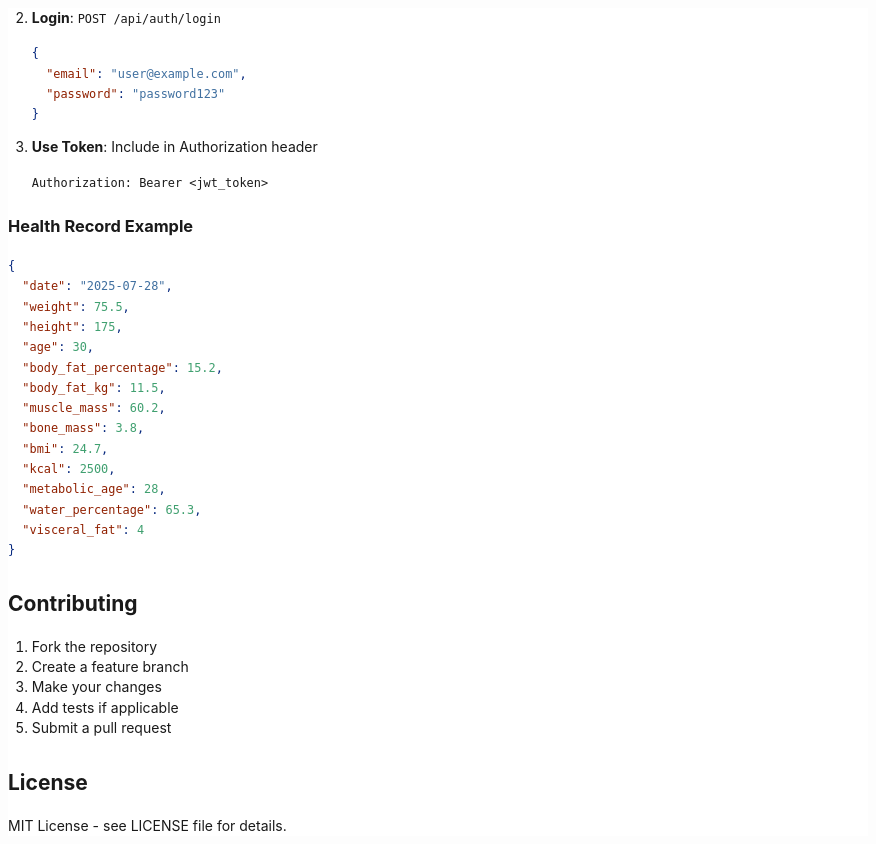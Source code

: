 2. **Login**: `POST /api/auth/login`
   ```json
   {
     "email": "user@example.com",
     "password": "password123"
   }
   ```

3. **Use Token**: Include in Authorization header
   ```
   Authorization: Bearer <jwt_token>
   ```

### Health Record Example

```json
{
  "date": "2025-07-28",
  "weight": 75.5,
  "height": 175,
  "age": 30,
  "body_fat_percentage": 15.2,
  "body_fat_kg": 11.5,
  "muscle_mass": 60.2,
  "bone_mass": 3.8,
  "bmi": 24.7,
  "kcal": 2500,
  "metabolic_age": 28,
  "water_percentage": 65.3,
  "visceral_fat": 4
}
```

## Contributing

1. Fork the repository
2. Create a feature branch
3. Make your changes
4. Add tests if applicable
5. Submit a pull request

## License

MIT License - see LICENSE file for details. 
